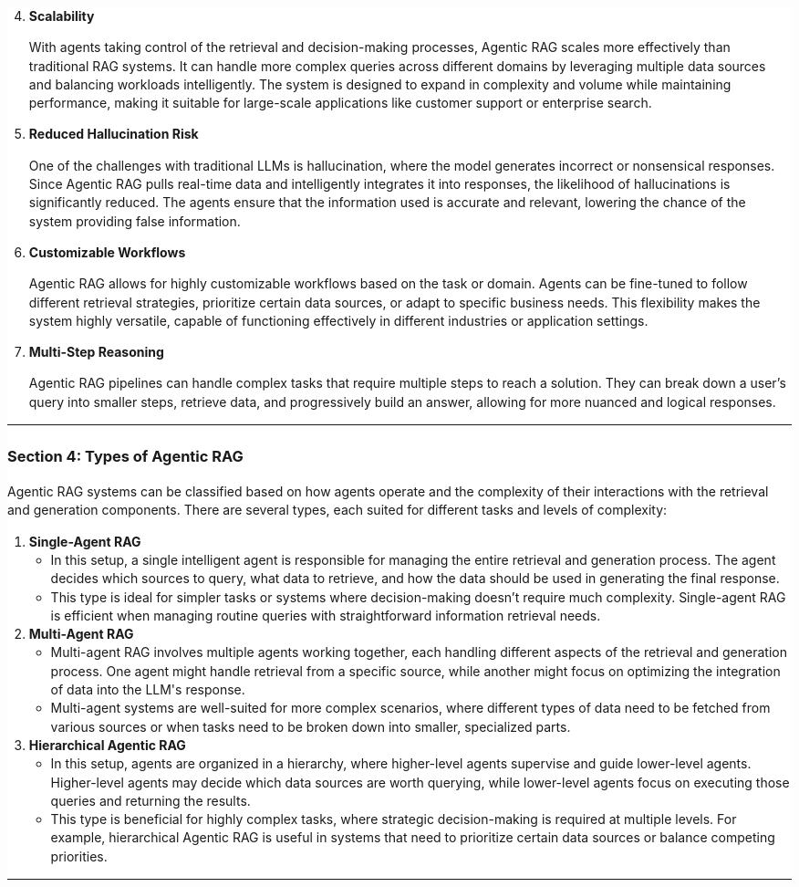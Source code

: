 4. **Scalability**
    
    With agents taking control of the retrieval and decision-making processes, Agentic RAG scales more effectively than traditional RAG systems. It can handle more complex queries across different domains by leveraging multiple data sources and balancing workloads intelligently. The system is designed to expand in complexity and volume while maintaining performance, making it suitable for large-scale applications like customer support or enterprise search.
    
5. **Reduced Hallucination Risk**
    
    One of the challenges with traditional LLMs is hallucination, where the model generates incorrect or nonsensical responses. Since Agentic RAG pulls real-time data and intelligently integrates it into responses, the likelihood of hallucinations is significantly reduced. The agents ensure that the information used is accurate and relevant, lowering the chance of the system providing false information.
    
6. **Customizable Workflows**
    
    Agentic RAG allows for highly customizable workflows based on the task or domain. Agents can be fine-tuned to follow different retrieval strategies, prioritize certain data sources, or adapt to specific business needs. This flexibility makes the system highly versatile, capable of functioning effectively in different industries or application settings.
    
7. **Multi-Step Reasoning**
    
    Agentic RAG pipelines can handle complex tasks that require multiple steps to reach a solution. They can break down a user’s query into smaller steps, retrieve data, and progressively build an answer, allowing for more nuanced and logical responses.
    

---

### Section 4: Types of Agentic RAG

Agentic RAG systems can be classified based on how agents operate and the complexity of their interactions with the retrieval and generation components. There are several types, each suited for different tasks and levels of complexity:

1. **Single-Agent RAG**
    - In this setup, a single intelligent agent is responsible for managing the entire retrieval and generation process. The agent decides which sources to query, what data to retrieve, and how the data should be used in generating the final response.
    - This type is ideal for simpler tasks or systems where decision-making doesn’t require much complexity. Single-agent RAG is efficient when managing routine queries with straightforward information retrieval needs.
2. **Multi-Agent RAG**
    - Multi-agent RAG involves multiple agents working together, each handling different aspects of the retrieval and generation process. One agent might handle retrieval from a specific source, while another might focus on optimizing the integration of data into the LLM's response.
    - Multi-agent systems are well-suited for more complex scenarios, where different types of data need to be fetched from various sources or when tasks need to be broken down into smaller, specialized parts.
3. **Hierarchical Agentic RAG**
    - In this setup, agents are organized in a hierarchy, where higher-level agents supervise and guide lower-level agents. Higher-level agents may decide which data sources are worth querying, while lower-level agents focus on executing those queries and returning the results.
    - This type is beneficial for highly complex tasks, where strategic decision-making is required at multiple levels. For example, hierarchical Agentic RAG is useful in systems that need to prioritize certain data sources or balance competing priorities.

---